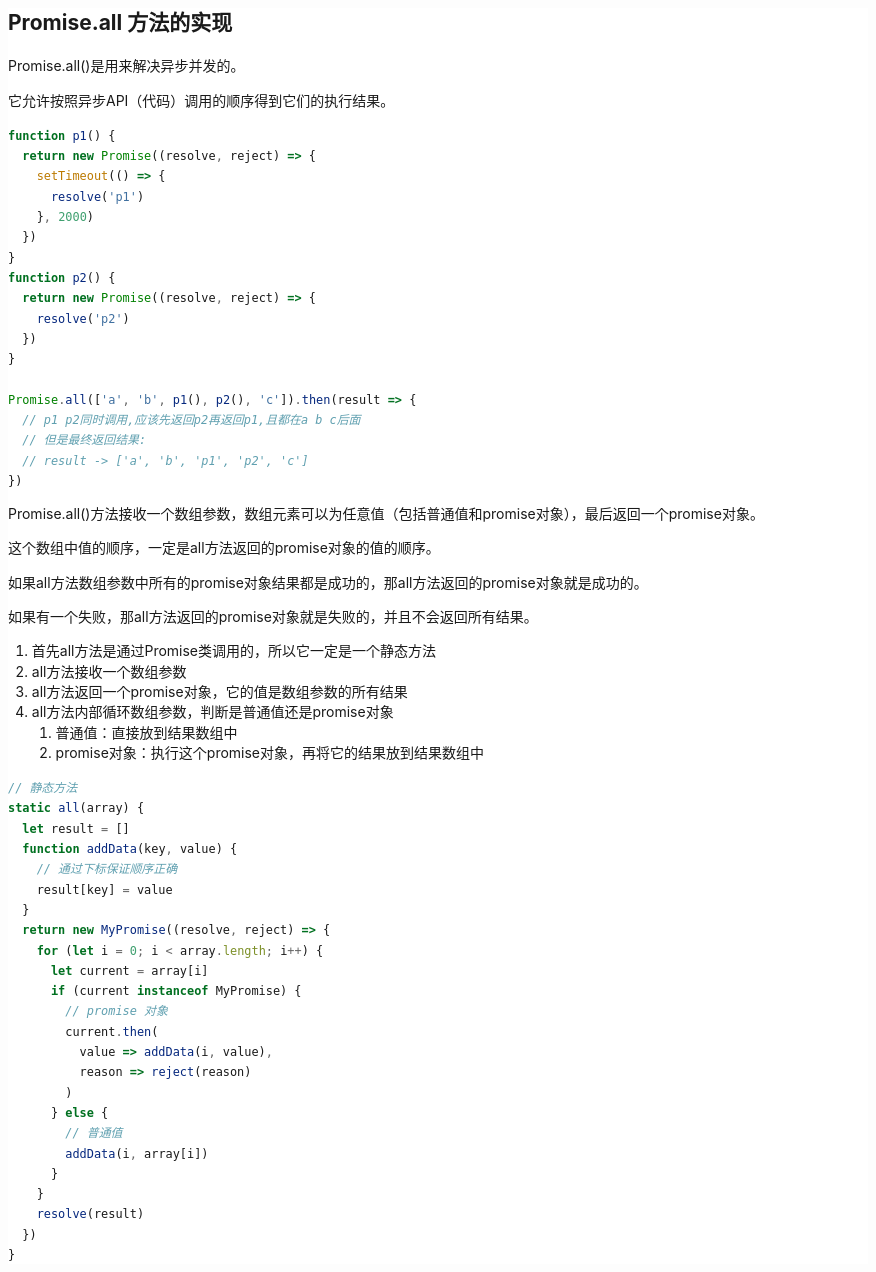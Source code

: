 ## Promise.all 方法的实现

Promise.all()是用来解决异步并发的。

它允许按照异步API（代码）调用的顺序得到它们的执行结果。

```js
function p1() {
  return new Promise((resolve, reject) => {
    setTimeout(() => {
      resolve('p1')
    }, 2000)
  })
}
function p2() {
  return new Promise((resolve, reject) => {
    resolve('p2')
  })
}

Promise.all(['a', 'b', p1(), p2(), 'c']).then(result => {
  // p1 p2同时调用,应该先返回p2再返回p1,且都在a b c后面
  // 但是最终返回结果:
  // result -> ['a', 'b', 'p1', 'p2', 'c']
})
```

Promise.all()方法接收一个数组参数，数组元素可以为任意值（包括普通值和promise对象），最后返回一个promise对象。

这个数组中值的顺序，一定是all方法返回的promise对象的值的顺序。

如果all方法数组参数中所有的promise对象结果都是成功的，那all方法返回的promise对象就是成功的。

如果有一个失败，那all方法返回的promise对象就是失败的，并且不会返回所有结果。

1. 首先all方法是通过Promise类调用的，所以它一定是一个静态方法
2. all方法接收一个数组参数
3. all方法返回一个promise对象，它的值是数组参数的所有结果
4. all方法内部循环数组参数，判断是普通值还是promise对象
   1. 普通值：直接放到结果数组中
   2. promise对象：执行这个promise对象，再将它的结果放到结果数组中

```js
// 静态方法
static all(array) {
  let result = []
  function addData(key, value) {
    // 通过下标保证顺序正确
    result[key] = value
  }
  return new MyPromise((resolve, reject) => {
    for (let i = 0; i < array.length; i++) {
      let current = array[i]
      if (current instanceof MyPromise) {
        // promise 对象
        current.then(
          value => addData(i, value),
          reason => reject(reason)
        )
      } else {
        // 普通值
        addData(i, array[i])
      }
    }
    resolve(result)
  })
}
```